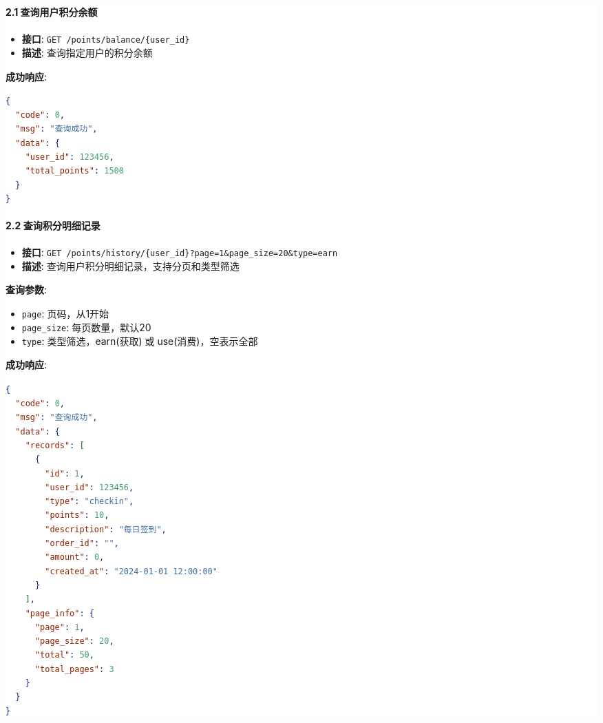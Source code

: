 #### 2.1 查询用户积分余额
- **接口**: `GET /points/balance/{user_id}`
- **描述**: 查询指定用户的积分余额

**成功响应**:
```json
{
  "code": 0,
  "msg": "查询成功",
  "data": {
    "user_id": 123456,
    "total_points": 1500
  }
}
```

#### 2.2 查询积分明细记录
- **接口**: `GET /points/history/{user_id}?page=1&page_size=20&type=earn`
- **描述**: 查询用户积分明细记录，支持分页和类型筛选

**查询参数**:
- `page`: 页码，从1开始
- `page_size`: 每页数量，默认20
- `type`: 类型筛选，earn(获取) 或 use(消费)，空表示全部

**成功响应**:
```json
{
  "code": 0,
  "msg": "查询成功",
  "data": {
    "records": [
      {
        "id": 1,
        "user_id": 123456,
        "type": "checkin",
        "points": 10,
        "description": "每日签到",
        "order_id": "",
        "amount": 0,
        "created_at": "2024-01-01 12:00:00"
      }
    ],
    "page_info": {
      "page": 1,
      "page_size": 20,
      "total": 50,
      "total_pages": 3
    }
  }
}
```
